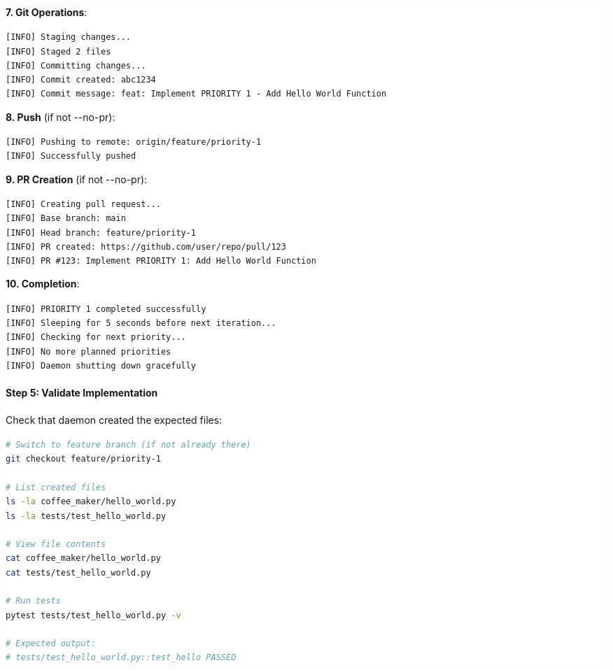 **7. Git Operations**:
```
[INFO] Staging changes...
[INFO] Staged 2 files
[INFO] Committing changes...
[INFO] Commit created: abc1234
[INFO] Commit message: feat: Implement PRIORITY 1 - Add Hello World Function
```

**8. Push** (if not --no-pr):
```
[INFO] Pushing to remote: origin/feature/priority-1
[INFO] Successfully pushed
```

**9. PR Creation** (if not --no-pr):
```
[INFO] Creating pull request...
[INFO] Base branch: main
[INFO] Head branch: feature/priority-1
[INFO] PR created: https://github.com/user/repo/pull/123
[INFO] PR #123: Implement PRIORITY 1: Add Hello World Function
```

**10. Completion**:
```
[INFO] PRIORITY 1 completed successfully
[INFO] Sleeping for 5 seconds before next iteration...
[INFO] Checking for next priority...
[INFO] No more planned priorities
[INFO] Daemon shutting down gracefully
```

#### Step 5: Validate Implementation

Check that daemon created the expected files:

```bash
# Switch to feature branch (if not already there)
git checkout feature/priority-1

# List created files
ls -la coffee_maker/hello_world.py
ls -la tests/test_hello_world.py

# View file contents
cat coffee_maker/hello_world.py
cat tests/test_hello_world.py

# Run tests
pytest tests/test_hello_world.py -v

# Expected output:
# tests/test_hello_world.py::test_hello PASSED
```

